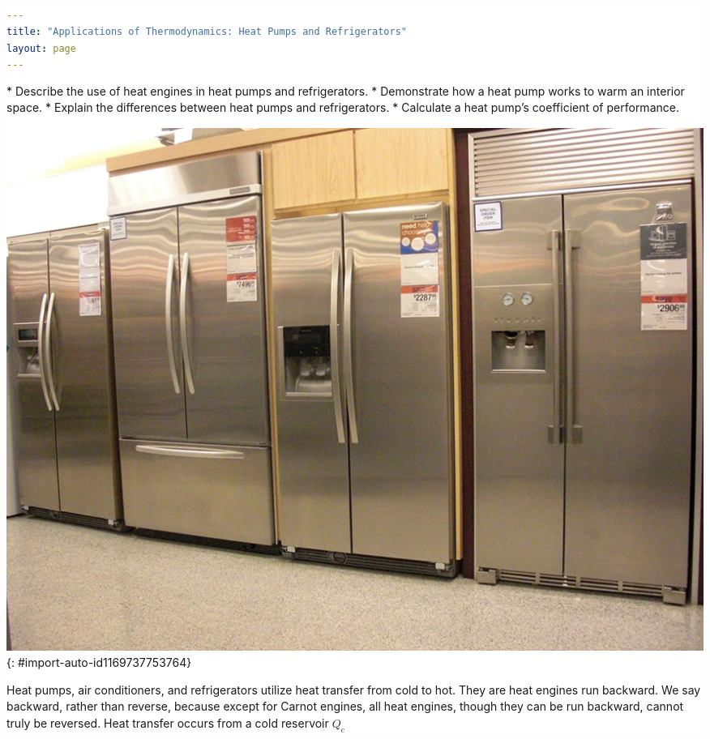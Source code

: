 ```yaml
---
title: "Applications of Thermodynamics: Heat Pumps and Refrigerators"
layout: page
---
```



<div data-type="abstract" markdown="1">
* Describe the use of heat engines in heat pumps and refrigerators.
* Demonstrate how a heat pump works to warm an interior space.
* Explain the differences between heat pumps and refrigerators.
* Calculate a heat pump’s coefficient of performance.

</div>

 ![Photograph of various expensive refrigerators displayed in a home appliance store.](../resources/Figure_16_05_00.jpg "Almost every home contains a refrigerator. Most people don&#x2019;t realize they are also sharing their homes with a heat pump. (credit: Id1337x, Wikimedia Commons)"){: #import-auto-id1169737753764}

Heat pumps, air conditioners, and refrigerators utilize heat transfer from cold to hot. They are heat engines run backward. We say backward, rather than reverse, because except for Carnot engines, all heat engines, though they can be run backward, cannot truly be reversed. Heat transfer occurs from a cold reservoir <math xmlns="http://www.w3.org/1998/Math/MathML"><semantics><mrow><mrow><msub><mi>Q</mi><mrow><mtext>c</mtext></mrow></msub></mrow><mrow /></mrow><annotation encoding="StarMath 5.0"> size 12{Q rSub { size 8{c} } } {}</annotation></semantics></math>
